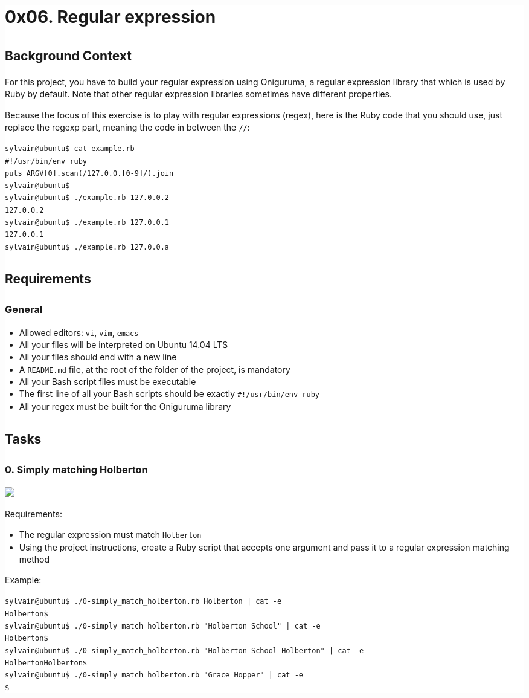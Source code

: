 # 0x06. Regular expression

## Background Context

For this project, you have to build your regular expression using Oniguruma, a regular expression library that which is used by Ruby by default. Note that other regular expression libraries sometimes have different properties.

Because the focus of this exercise is to play with regular expressions (regex), here is the Ruby code that you should use, just replace the regexp part, meaning the code in between the  `//`:

```
sylvain@ubuntu$ cat example.rb
#!/usr/bin/env ruby
puts ARGV[0].scan(/127.0.0.[0-9]/).join
sylvain@ubuntu$
sylvain@ubuntu$ ./example.rb 127.0.0.2
127.0.0.2
sylvain@ubuntu$ ./example.rb 127.0.0.1
127.0.0.1
sylvain@ubuntu$ ./example.rb 127.0.0.a

```
## Requirements

### General

-   Allowed editors:  `vi`,  `vim`,  `emacs`
-   All your files will be interpreted on Ubuntu 14.04 LTS
-   All your files should end with a new line
-   A  `README.md`  file, at the root of the folder of the project, is mandatory
-   All your Bash script files must be executable
-   The first line of all your Bash scripts should be exactly  `#!/usr/bin/env ruby`
-   All your regex must be built for the Oniguruma library
## Tasks

### 0. Simply matching Holberton

![](https://holbertonintranet.s3.amazonaws.com/uploads/medias/2020/9/ec65557f0da1fbfbff6659413885e4d4822f5b1d.png?X-Amz-Algorithm=AWS4-HMAC-SHA256&X-Amz-Credential=AKIARDDGGGOUWMNL5ANN%2F20210705%2Fus-east-1%2Fs3%2Faws4_request&X-Amz-Date=20210705T175444Z&X-Amz-Expires=86400&X-Amz-SignedHeaders=host&X-Amz-Signature=9ae2db9c34eb6b7f6ac39883a8f356cbd66a850e19ea339ea5d8a767d8e7a1d9)

Requirements:

-   The regular expression must match  `Holberton`
-   Using the project instructions, create a Ruby script that accepts one argument and pass it to a regular expression matching method

Example:

```
sylvain@ubuntu$ ./0-simply_match_holberton.rb Holberton | cat -e
Holberton$
sylvain@ubuntu$ ./0-simply_match_holberton.rb "Holberton School" | cat -e
Holberton$
sylvain@ubuntu$ ./0-simply_match_holberton.rb "Holberton School Holberton" | cat -e
HolbertonHolberton$
sylvain@ubuntu$ ./0-simply_match_holberton.rb "Grace Hopper" | cat -e
$

```
